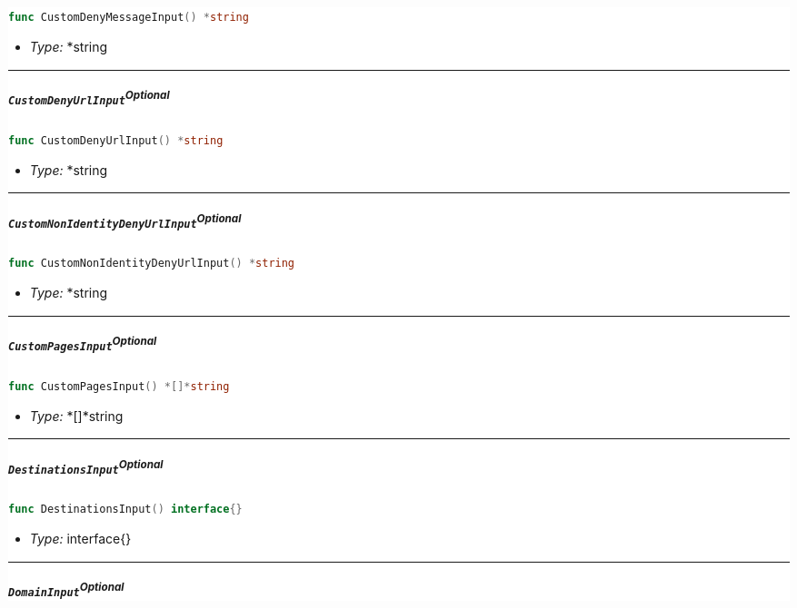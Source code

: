 ```go
func CustomDenyMessageInput() *string
```

- *Type:* *string

---

##### `CustomDenyUrlInput`<sup>Optional</sup> <a name="CustomDenyUrlInput" id="@cdktf/provider-cloudflare.accessApplication.AccessApplication.property.customDenyUrlInput"></a>

```go
func CustomDenyUrlInput() *string
```

- *Type:* *string

---

##### `CustomNonIdentityDenyUrlInput`<sup>Optional</sup> <a name="CustomNonIdentityDenyUrlInput" id="@cdktf/provider-cloudflare.accessApplication.AccessApplication.property.customNonIdentityDenyUrlInput"></a>

```go
func CustomNonIdentityDenyUrlInput() *string
```

- *Type:* *string

---

##### `CustomPagesInput`<sup>Optional</sup> <a name="CustomPagesInput" id="@cdktf/provider-cloudflare.accessApplication.AccessApplication.property.customPagesInput"></a>

```go
func CustomPagesInput() *[]*string
```

- *Type:* *[]*string

---

##### `DestinationsInput`<sup>Optional</sup> <a name="DestinationsInput" id="@cdktf/provider-cloudflare.accessApplication.AccessApplication.property.destinationsInput"></a>

```go
func DestinationsInput() interface{}
```

- *Type:* interface{}

---

##### `DomainInput`<sup>Optional</sup> <a name="DomainInput" id="@cdktf/provider-cloudflare.accessApplication.AccessApplication.property.domainInput"></a>
